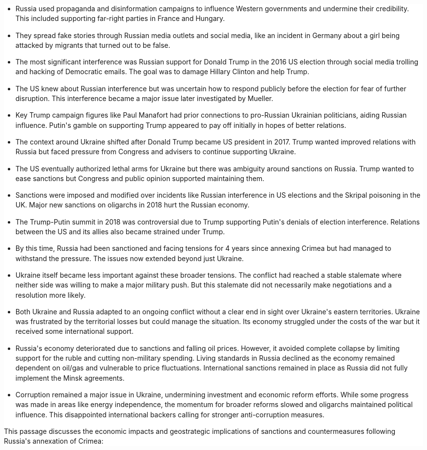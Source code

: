  

- Russia used propaganda and disinformation campaigns to influence Western governments and undermine their credibility. This included supporting far-right parties in France and Hungary. 

- They spread fake stories through Russian media outlets and social media, like an incident in Germany about a girl being attacked by migrants that turned out to be false. 

- The most significant interference was Russian support for Donald Trump in the 2016 US election through social media trolling and hacking of Democratic emails. The goal was to damage Hillary Clinton and help Trump.

- The US knew about Russian interference but was uncertain how to respond publicly before the election for fear of further disruption. This interference became a major issue later investigated by Mueller. 

- Key Trump campaign figures like Paul Manafort had prior connections to pro-Russian Ukrainian politicians, aiding Russian influence. Putin's gamble on supporting Trump appeared to pay off initially in hopes of better relations.

 

- The context around Ukraine shifted after Donald Trump became US president in 2017. Trump wanted improved relations with Russia but faced pressure from Congress and advisers to continue supporting Ukraine. 

- The US eventually authorized lethal arms for Ukraine but there was ambiguity around sanctions on Russia. Trump wanted to ease sanctions but Congress and public opinion supported maintaining them. 

- Sanctions were imposed and modified over incidents like Russian interference in US elections and the Skripal poisoning in the UK. Major new sanctions on oligarchs in 2018 hurt the Russian economy. 

- The Trump-Putin summit in 2018 was controversial due to Trump supporting Putin's denials of election interference. Relations between the US and its allies also became strained under Trump.

- By this time, Russia had been sanctioned and facing tensions for 4 years since annexing Crimea but had managed to withstand the pressure. The issues now extended beyond just Ukraine. 

- Ukraine itself became less important against these broader tensions. The conflict had reached a stable stalemate where neither side was willing to make a major military push. But this stalemate did not necessarily make negotiations and a resolution more likely.

 

- Both Ukraine and Russia adapted to an ongoing conflict without a clear end in sight over Ukraine's eastern territories. Ukraine was frustrated by the territorial losses but could manage the situation. Its economy struggled under the costs of the war but it received some international support. 

- Russia's economy deteriorated due to sanctions and falling oil prices. However, it avoided complete collapse by limiting support for the ruble and cutting non-military spending. Living standards in Russia declined as the economy remained dependent on oil/gas and vulnerable to price fluctuations. International sanctions remained in place as Russia did not fully implement the Minsk agreements.

- Corruption remained a major issue in Ukraine, undermining investment and economic reform efforts. While some progress was made in areas like energy independence, the momentum for broader reforms slowed and oligarchs maintained political influence. This disappointed international backers calling for stronger anti-corruption measures.

 This passage discusses the economic impacts and geostrategic implications of sanctions and countermeasures following Russia's annexation of Crimea:
